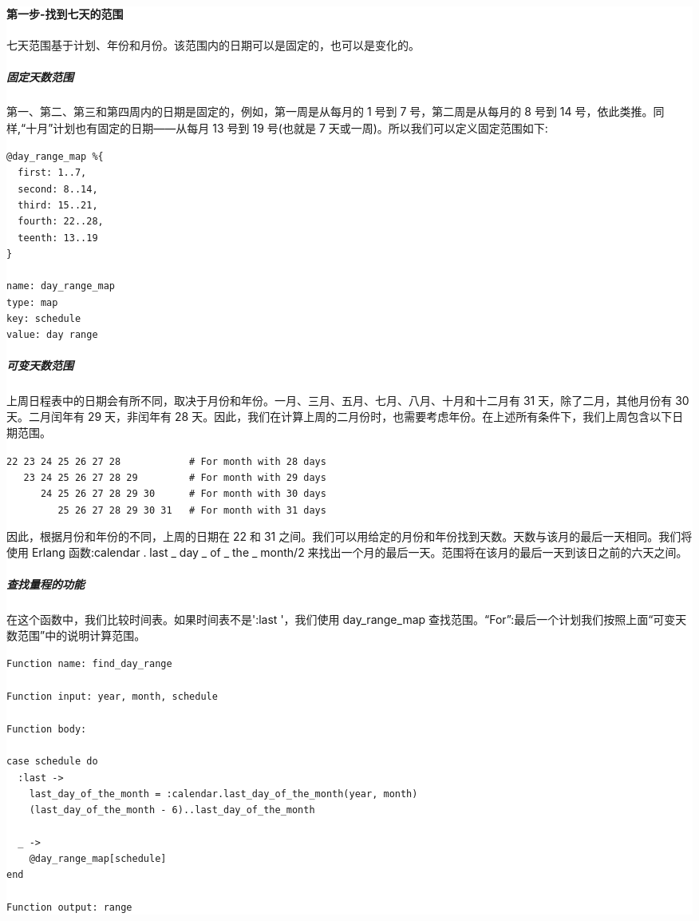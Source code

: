 #### [](#step-1-find-the-sevenday-range)第一步-找到七天的范围

七天范围基于计划、年份和月份。该范围内的日期可以是固定的，也可以是变化的。

##### [](#fixed-days-range)固定天数范围

第一、第二、第三和第四周内的日期是固定的，例如，第一周是从每月的 1 号到 7 号，第二周是从每月的 8 号到 14 号，依此类推。同样,“十月”计划也有固定的日期——从每月 13 号到 19 号(也就是 7 天或一周)。所以我们可以定义固定范围如下:

```
@day_range_map %{
  first: 1..7,
  second: 8..14,
  third: 15..21,
  fourth: 22..28,
  teenth: 13..19
}

name: day_range_map
type: map
key: schedule
value: day range 
```

##### [](#varying-days-range)可变天数范围

上周日程表中的日期会有所不同，取决于月份和年份。一月、三月、五月、七月、八月、十月和十二月有 31 天，除了二月，其他月份有 30 天。二月闰年有 29 天，非闰年有 28 天。因此，我们在计算上周的二月份时，也需要考虑年份。在上述所有条件下，我们上周包含以下日期范围。

```
22 23 24 25 26 27 28            # For month with 28 days
   23 24 25 26 27 28 29         # For month with 29 days
      24 25 26 27 28 29 30      # For month with 30 days
         25 26 27 28 29 30 31   # For month with 31 days 
```

因此，根据月份和年份的不同，上周的日期在 22 和 31 之间。我们可以用给定的月份和年份找到天数。天数与该月的最后一天相同。我们将使用 Erlang 函数:calendar . last _ day _ of _ the _ month/2 来找出一个月的最后一天。范围将在该月的最后一天到该日之前的六天之间。

##### [](#function-for-finding-the-range)查找量程的功能

在这个函数中，我们比较时间表。如果时间表不是':last '，我们使用 day_range_map 查找范围。“For”:最后一个计划我们按照上面“可变天数范围”中的说明计算范围。

```
Function name: find_day_range

Function input: year, month, schedule

Function body:

case schedule do
  :last ->
    last_day_of_the_month = :calendar.last_day_of_the_month(year, month)
    (last_day_of_the_month - 6)..last_day_of_the_month

  _ ->
    @day_range_map[schedule]
end

Function output: range 
```
